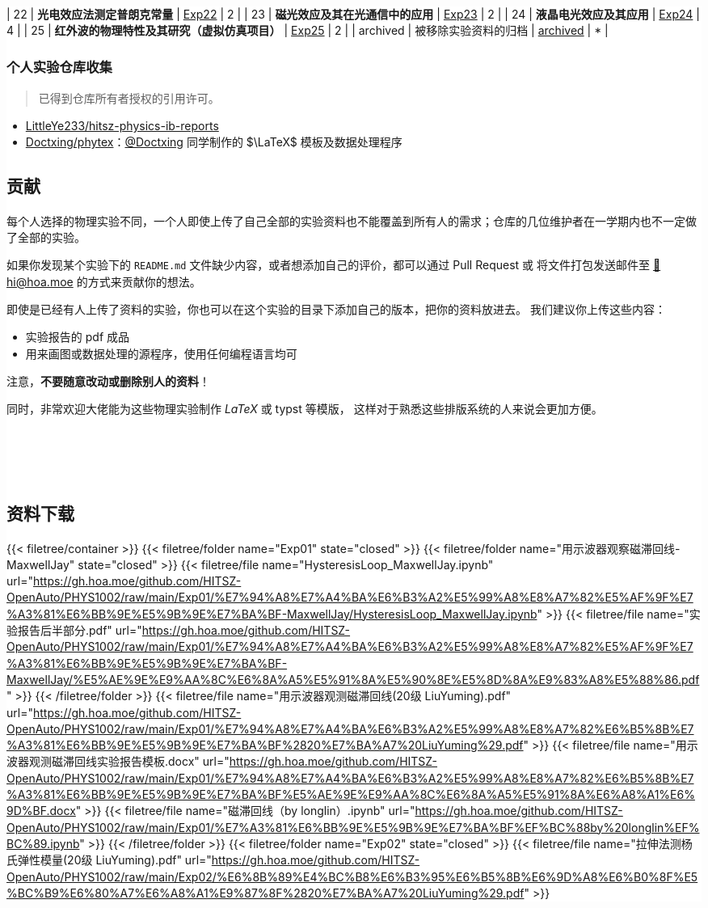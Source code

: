 |  22   |        **光电效应法测定普朗克常量**        | [Exp22](https://github.com/HITSZ-OpenAuto/PHYS1002A/tree/main/Exp22) | 2 |
|  23   |    **磁光效应及其在光通信中的应用**    | [Exp23](https://github.com/HITSZ-OpenAuto/PHYS1002A/tree/main/Exp23) | 2 |
|  24   |          **液晶电光效应及其应用**          | [Exp24](https://github.com/HITSZ-OpenAuto/PHYS1002A/tree/main/Exp24) | 4 |
|  25   |            **红外波的物理特性及其研究（虚拟仿真项目）**            | [Exp25](https://github.com/HITSZ-OpenAuto/PHYS1002A/tree/main/Exp25) | 2 |
|  archived   |            被移除实验资料的归档            | [archived](https://github.com/HITSZ-OpenAuto/PHYS1002A/tree/main/archived) | * |

### 个人实验仓库收集

> 已得到仓库所有者授权的引用许可。

- [LittleYe233/hitsz-physics-ib-reports](https://github.com/LittleYe233/hitsz-physics-ib-reports)
- [Doctxing/phytex](https://github.com/Doctxing/phytex)：[@Doctxing](https://github.com/Doctxing) 同学制作的 $\LaTeX$ 模板及数据处理程序

## 贡献

每个人选择的物理实验不同，一个人即使上传了自己全部的实验资料也不能覆盖到所有人的需求；仓库的几位维护者在一学期内也不一定做了全部的实验。

如果你发现某个实验下的 `README.md` 文件缺少内容，或者想添加自己的评价，都可以通过 Pull Request 或 将文件打包发送邮件至 [📮hi@hoa.moe](mailto:hi@hoa.moe) 的方式来贡献你的想法。

即使是已经有人上传了资料的实验，你也可以在这个实验的目录下添加自己的版本，把你的资料放进去。
我们建议你上传这些内容：

- 实验报告的 pdf 成品
- 用来画图或数据处理的源程序，使用任何编程语言均可

注意，**不要随意改动或删除别人的资料**！

同时，非常欢迎大佬能为这些物理实验制作 $LaTeX$ 或 typst 等模版，
这样对于熟悉这些排版系统的人来说会更加方便。

<br>
<br>
<br>


## 资料下载

{{< filetree/container >}}
  {{< filetree/folder name="Exp01" state="closed" >}}
  {{< filetree/folder name="用示波器观察磁滞回线-MaxwellJay" state="closed" >}}
    {{< filetree/file name="HysteresisLoop_MaxwellJay.ipynb" url="https://gh.hoa.moe/github.com/HITSZ-OpenAuto/PHYS1002/raw/main/Exp01/%E7%94%A8%E7%A4%BA%E6%B3%A2%E5%99%A8%E8%A7%82%E5%AF%9F%E7%A3%81%E6%BB%9E%E5%9B%9E%E7%BA%BF-MaxwellJay/HysteresisLoop_MaxwellJay.ipynb" >}}
    {{< filetree/file name="实验报告后半部分.pdf" url="https://gh.hoa.moe/github.com/HITSZ-OpenAuto/PHYS1002/raw/main/Exp01/%E7%94%A8%E7%A4%BA%E6%B3%A2%E5%99%A8%E8%A7%82%E5%AF%9F%E7%A3%81%E6%BB%9E%E5%9B%9E%E7%BA%BF-MaxwellJay/%E5%AE%9E%E9%AA%8C%E6%8A%A5%E5%91%8A%E5%90%8E%E5%8D%8A%E9%83%A8%E5%88%86.pdf" >}}
  {{< /filetree/folder >}}
    {{< filetree/file name="用示波器观测磁滞回线(20级 LiuYuming).pdf" url="https://gh.hoa.moe/github.com/HITSZ-OpenAuto/PHYS1002/raw/main/Exp01/%E7%94%A8%E7%A4%BA%E6%B3%A2%E5%99%A8%E8%A7%82%E6%B5%8B%E7%A3%81%E6%BB%9E%E5%9B%9E%E7%BA%BF%2820%E7%BA%A7%20LiuYuming%29.pdf" >}}
    {{< filetree/file name="用示波器观测磁滞回线实验报告模板.docx" url="https://gh.hoa.moe/github.com/HITSZ-OpenAuto/PHYS1002/raw/main/Exp01/%E7%94%A8%E7%A4%BA%E6%B3%A2%E5%99%A8%E8%A7%82%E6%B5%8B%E7%A3%81%E6%BB%9E%E5%9B%9E%E7%BA%BF%E5%AE%9E%E9%AA%8C%E6%8A%A5%E5%91%8A%E6%A8%A1%E6%9D%BF.docx" >}}
    {{< filetree/file name="磁滞回线（by longlin）.ipynb" url="https://gh.hoa.moe/github.com/HITSZ-OpenAuto/PHYS1002/raw/main/Exp01/%E7%A3%81%E6%BB%9E%E5%9B%9E%E7%BA%BF%EF%BC%88by%20longlin%EF%BC%89.ipynb" >}}
  {{< /filetree/folder >}}
  {{< filetree/folder name="Exp02" state="closed" >}}
    {{< filetree/file name="拉伸法测杨氏弹性模量(20级 LiuYuming).pdf" url="https://gh.hoa.moe/github.com/HITSZ-OpenAuto/PHYS1002/raw/main/Exp02/%E6%8B%89%E4%BC%B8%E6%B3%95%E6%B5%8B%E6%9D%A8%E6%B0%8F%E5%BC%B9%E6%80%A7%E6%A8%A1%E9%87%8F%2820%E7%BA%A7%20LiuYuming%29.pdf" >}}
